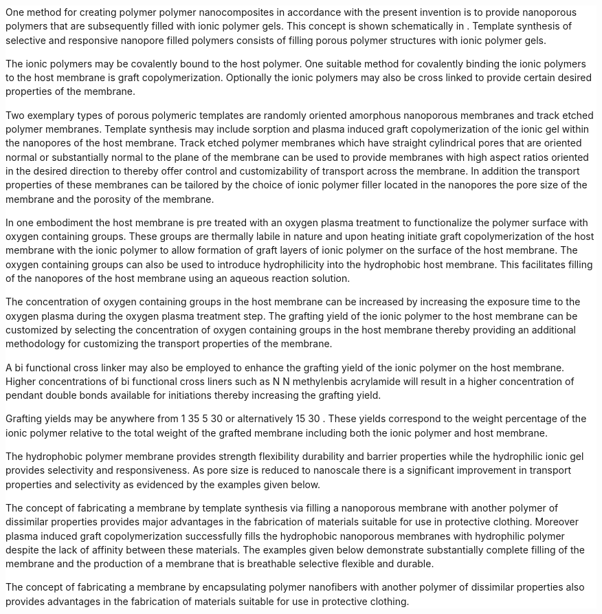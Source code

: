 One method for creating polymer polymer nanocomposites in accordance with the present invention is to provide nanoporous polymers that are subsequently filled with ionic polymer gels. This concept is shown schematically in . Template synthesis of selective and responsive nanopore filled polymers consists of filling porous polymer structures with ionic polymer gels.

The ionic polymers may be covalently bound to the host polymer. One suitable method for covalently binding the ionic polymers to the host membrane is graft copolymerization. Optionally the ionic polymers may also be cross linked to provide certain desired properties of the membrane.

Two exemplary types of porous polymeric templates are randomly oriented amorphous nanoporous membranes and track etched polymer membranes. Template synthesis may include sorption and plasma induced graft copolymerization of the ionic gel within the nanopores of the host membrane. Track etched polymer membranes which have straight cylindrical pores that are oriented normal or substantially normal to the plane of the membrane can be used to provide membranes with high aspect ratios oriented in the desired direction to thereby offer control and customizability of transport across the membrane. In addition the transport properties of these membranes can be tailored by the choice of ionic polymer filler located in the nanopores the pore size of the membrane and the porosity of the membrane.

In one embodiment the host membrane is pre treated with an oxygen plasma treatment to functionalize the polymer surface with oxygen containing groups. These groups are thermally labile in nature and upon heating initiate graft copolymerization of the host membrane with the ionic polymer to allow formation of graft layers of ionic polymer on the surface of the host membrane. The oxygen containing groups can also be used to introduce hydrophilicity into the hydrophobic host membrane. This facilitates filling of the nanopores of the host membrane using an aqueous reaction solution.

The concentration of oxygen containing groups in the host membrane can be increased by increasing the exposure time to the oxygen plasma during the oxygen plasma treatment step. The grafting yield of the ionic polymer to the host membrane can be customized by selecting the concentration of oxygen containing groups in the host membrane thereby providing an additional methodology for customizing the transport properties of the membrane.

A bi functional cross linker may also be employed to enhance the grafting yield of the ionic polymer on the host membrane. Higher concentrations of bi functional cross liners such as N N methylenbis acrylamide will result in a higher concentration of pendant double bonds available for initiations thereby increasing the grafting yield.

Grafting yields may be anywhere from 1 35 5 30 or alternatively 15 30 . These yields correspond to the weight percentage of the ionic polymer relative to the total weight of the grafted membrane including both the ionic polymer and host membrane.

The hydrophobic polymer membrane provides strength flexibility durability and barrier properties while the hydrophilic ionic gel provides selectivity and responsiveness. As pore size is reduced to nanoscale there is a significant improvement in transport properties and selectivity as evidenced by the examples given below.

The concept of fabricating a membrane by template synthesis via filling a nanoporous membrane with another polymer of dissimilar properties provides major advantages in the fabrication of materials suitable for use in protective clothing. Moreover plasma induced graft copolymerization successfully fills the hydrophobic nanoporous membranes with hydrophilic polymer despite the lack of affinity between these materials. The examples given below demonstrate substantially complete filling of the membrane and the production of a membrane that is breathable selective flexible and durable.

The concept of fabricating a membrane by encapsulating polymer nanofibers with another polymer of dissimilar properties also provides advantages in the fabrication of materials suitable for use in protective clothing.
